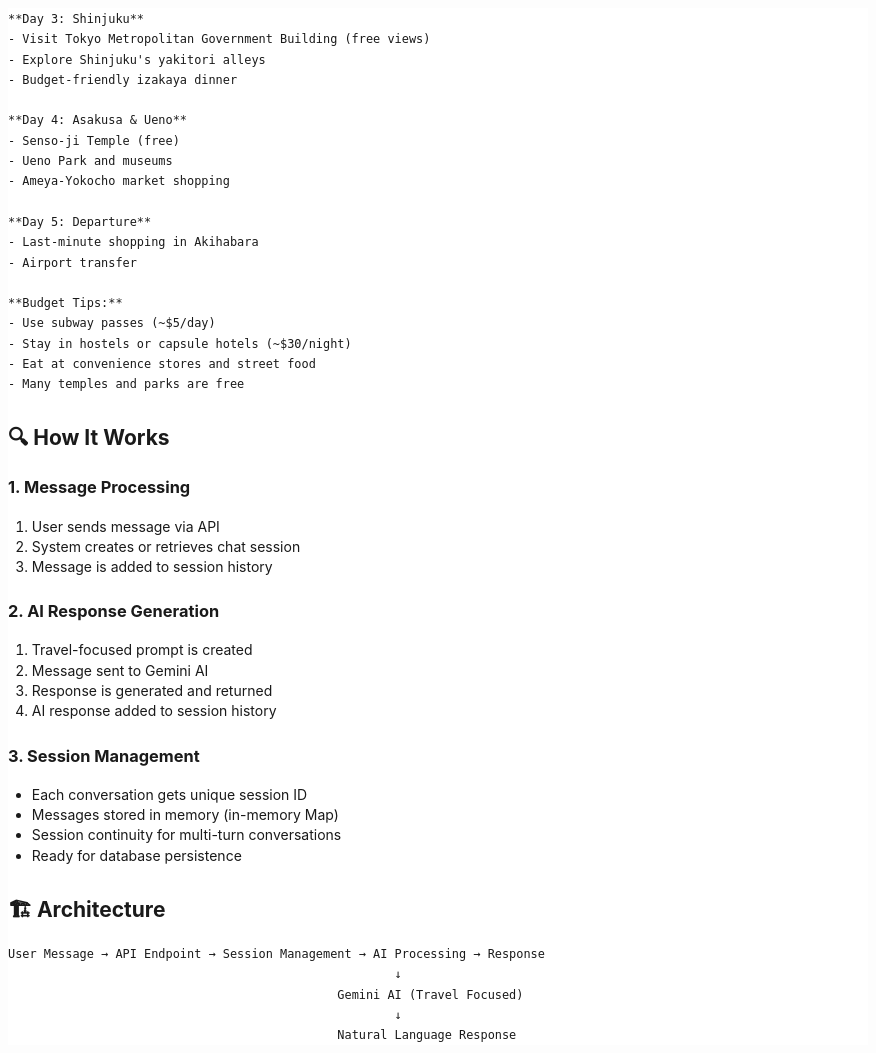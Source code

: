 ```
**Day 3: Shinjuku**
- Visit Tokyo Metropolitan Government Building (free views)
- Explore Shinjuku's yakitori alleys
- Budget-friendly izakaya dinner

**Day 4: Asakusa & Ueno**
- Senso-ji Temple (free)
- Ueno Park and museums
- Ameya-Yokocho market shopping

**Day 5: Departure**
- Last-minute shopping in Akihabara
- Airport transfer

**Budget Tips:**
- Use subway passes (~$5/day)
- Stay in hostels or capsule hotels (~$30/night)
- Eat at convenience stores and street food
- Many temples and parks are free
```

## 🔍 How It Works

### 1. Message Processing
1. User sends message via API
2. System creates or retrieves chat session
3. Message is added to session history

### 2. AI Response Generation
1. Travel-focused prompt is created
2. Message sent to Gemini AI
3. Response is generated and returned
4. AI response added to session history

### 3. Session Management
- Each conversation gets unique session ID
- Messages stored in memory (in-memory Map)
- Session continuity for multi-turn conversations
- Ready for database persistence

## 🏗️ Architecture

```
User Message → API Endpoint → Session Management → AI Processing → Response
                                                      ↓
                                              Gemini AI (Travel Focused)
                                                      ↓
                                              Natural Language Response
```
